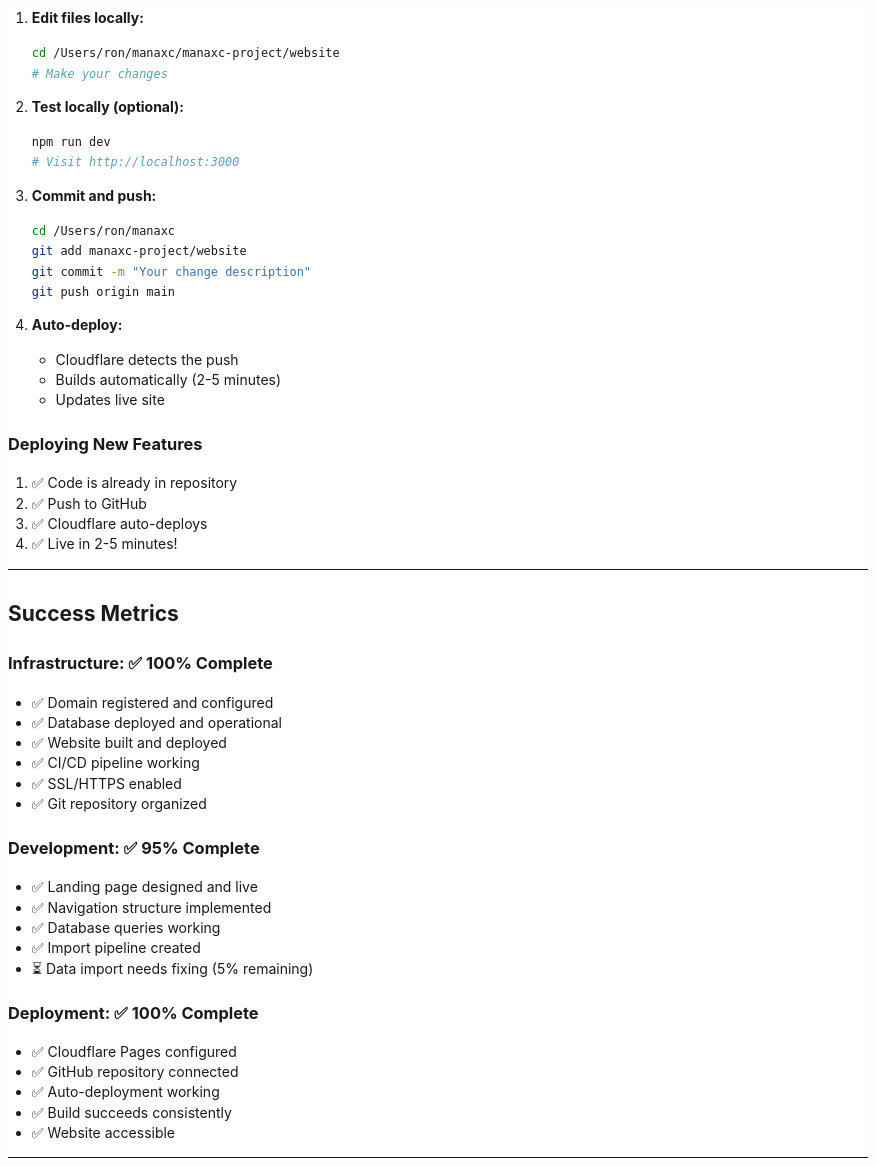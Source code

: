 1. **Edit files locally:**
   ```bash
   cd /Users/ron/manaxc/manaxc-project/website
   # Make your changes
   ```

2. **Test locally (optional):**
   ```bash
   npm run dev
   # Visit http://localhost:3000
   ```

3. **Commit and push:**
   ```bash
   cd /Users/ron/manaxc
   git add manaxc-project/website
   git commit -m "Your change description"
   git push origin main
   ```

4. **Auto-deploy:**
   - Cloudflare detects the push
   - Builds automatically (2-5 minutes)
   - Updates live site

### Deploying New Features

1. ✅ Code is already in repository
2. ✅ Push to GitHub
3. ✅ Cloudflare auto-deploys
4. ✅ Live in 2-5 minutes!

---

## Success Metrics

### Infrastructure: ✅ 100% Complete
- ✅ Domain registered and configured
- ✅ Database deployed and operational
- ✅ Website built and deployed
- ✅ CI/CD pipeline working
- ✅ SSL/HTTPS enabled
- ✅ Git repository organized

### Development: ✅ 95% Complete
- ✅ Landing page designed and live
- ✅ Navigation structure implemented
- ✅ Database queries working
- ✅ Import pipeline created
- ⏳ Data import needs fixing (5% remaining)

### Deployment: ✅ 100% Complete
- ✅ Cloudflare Pages configured
- ✅ GitHub repository connected
- ✅ Auto-deployment working
- ✅ Build succeeds consistently
- ✅ Website accessible

---
